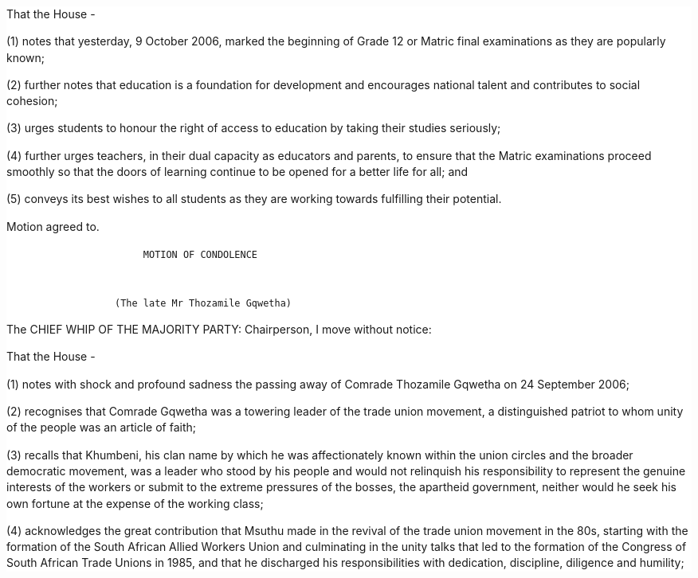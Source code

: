    That the House -


   (1)      notes that yesterday, 9 October 2006, marked  the  beginning  of
         Grade 12 or Matric final examinations as they are popularly known;


   (2)      further notes that education is a foundation for development and
         encourages national talent and contributes to social cohesion;


   (3)      urges students to honour the right of  access  to  education  by
         taking their studies seriously;


   (4)      further urges teachers, in their dual capacity as educators  and
         parents, to ensure that the Matric examinations proceed smoothly so
         that the doors of learning continue to be opened for a better  life
         for all; and


   (5)      conveys its best wishes to all  students  as  they  are  working
        towards fulfilling their potential.


Motion agreed to.


                            MOTION OF CONDOLENCE


                       (The late Mr Thozamile Gqwetha)

The CHIEF WHIP OF THE MAJORITY PARTY: Chairperson, I move without notice:

   That the House -

   (1)      notes with shock  and  profound  sadness  the  passing  away  of
         Comrade Thozamile Gqwetha on 24 September 2006;

   (2)      recognises that Comrade Gqwetha was a  towering  leader  of  the
         trade union movement, a distinguished patriot to whom unity of  the
         people was an article of faith;


   (3)       recalls  that  Khumbeni,  his  clan  name  by  which   he   was
         affectionately known within  the  union  circles  and  the  broader
         democratic movement, was a leader who stood by his people and would
         not  relinquish  his  responsibility  to  represent   the   genuine
         interests of the workers or submit to the extreme pressures of  the
         bosses, the apartheid government, neither would  he  seek  his  own
         fortune at the expense of the working class;


   (4)      acknowledges the great contribution  that  Msuthu  made  in  the
         revival of the trade union movement in the 80s, starting  with  the
         formation of the South African Allied Workers Union and culminating
         in the unity talks that led to the formation  of  the  Congress  of
         South African Trade Unions in 1985,  and  that  he  discharged  his
         responsibilities  with  dedication,   discipline,   diligence   and
         humility;
